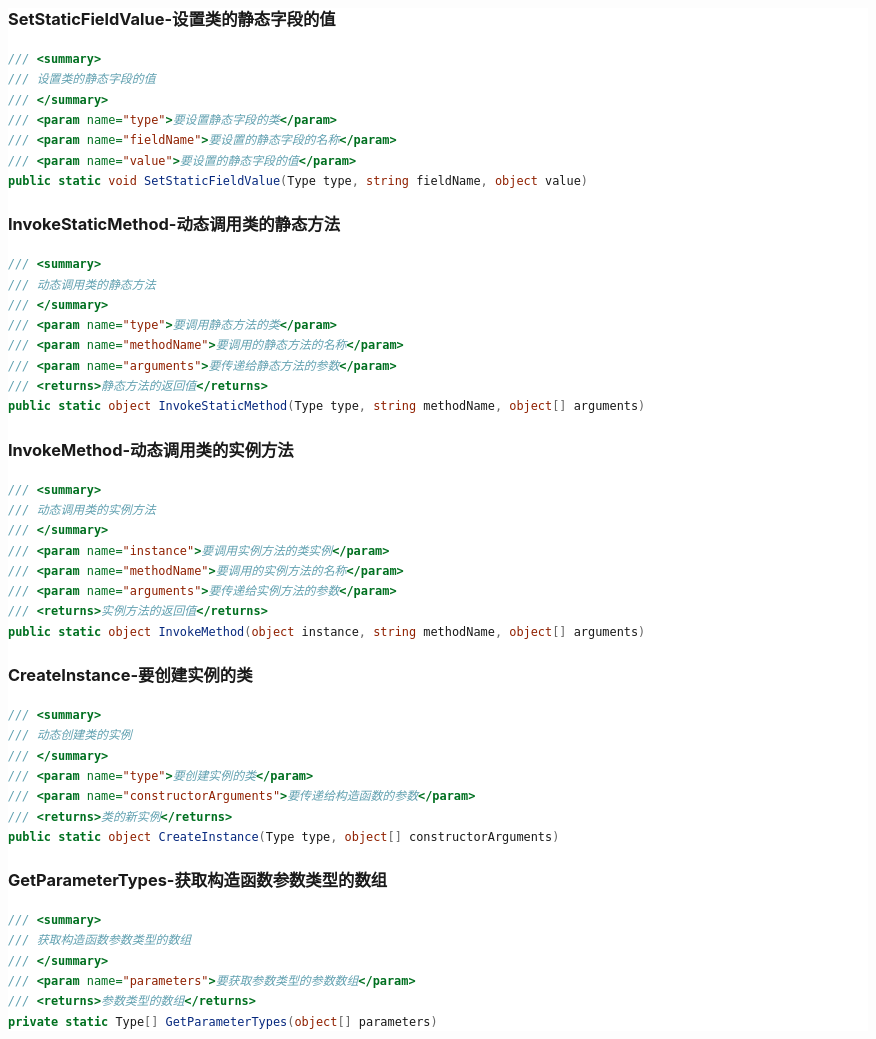 ### SetStaticFieldValue-设置类的静态字段的值

```csharp
/// <summary>
/// 设置类的静态字段的值
/// </summary>
/// <param name="type">要设置静态字段的类</param>
/// <param name="fieldName">要设置的静态字段的名称</param>
/// <param name="value">要设置的静态字段的值</param>
public static void SetStaticFieldValue(Type type, string fieldName, object value)
```

### InvokeStaticMethod-动态调用类的静态方法

```csharp
/// <summary>
/// 动态调用类的静态方法
/// </summary>
/// <param name="type">要调用静态方法的类</param>
/// <param name="methodName">要调用的静态方法的名称</param>
/// <param name="arguments">要传递给静态方法的参数</param>
/// <returns>静态方法的返回值</returns>
public static object InvokeStaticMethod(Type type, string methodName, object[] arguments)
```

### InvokeMethod-动态调用类的实例方法

```csharp
/// <summary>
/// 动态调用类的实例方法
/// </summary>
/// <param name="instance">要调用实例方法的类实例</param>
/// <param name="methodName">要调用的实例方法的名称</param>
/// <param name="arguments">要传递给实例方法的参数</param>
/// <returns>实例方法的返回值</returns>
public static object InvokeMethod(object instance, string methodName, object[] arguments)
```

### CreateInstance-要创建实例的类

```csharp
/// <summary>
/// 动态创建类的实例
/// </summary>
/// <param name="type">要创建实例的类</param>
/// <param name="constructorArguments">要传递给构造函数的参数</param>
/// <returns>类的新实例</returns>
public static object CreateInstance(Type type, object[] constructorArguments)
```

### GetParameterTypes-获取构造函数参数类型的数组

```csharp
/// <summary>
/// 获取构造函数参数类型的数组
/// </summary>
/// <param name="parameters">要获取参数类型的参数数组</param>
/// <returns>参数类型的数组</returns>
private static Type[] GetParameterTypes(object[] parameters)
```
